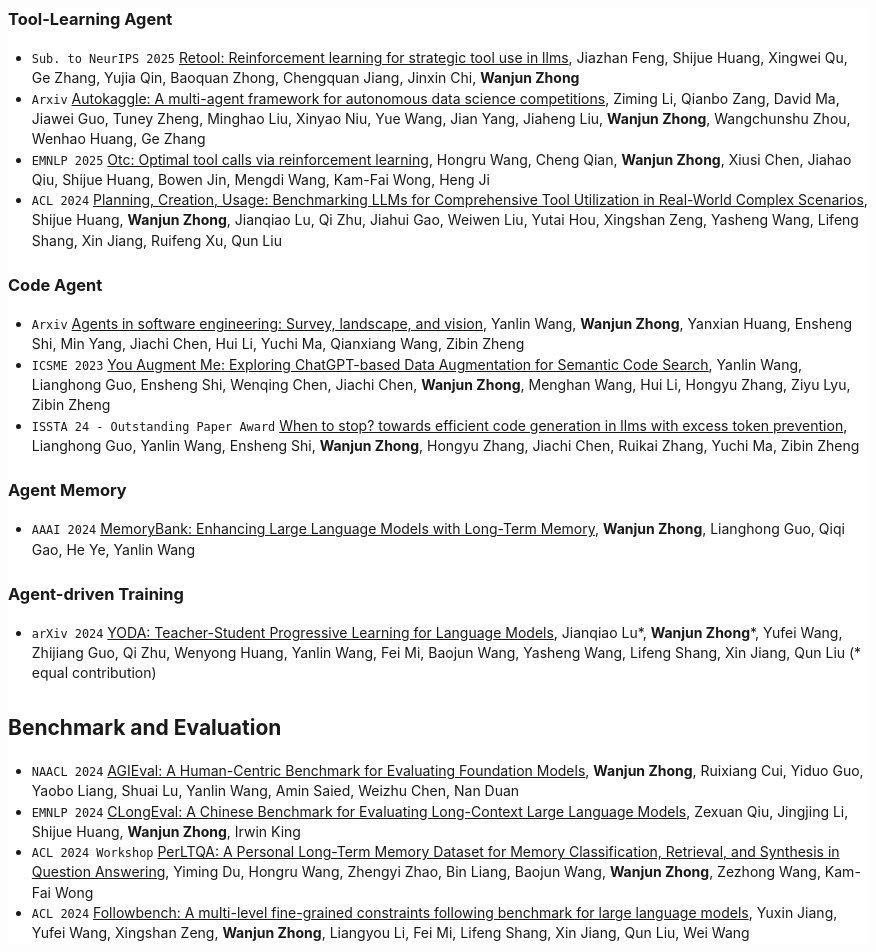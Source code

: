 ### Tool-Learning Agent
- ``Sub. to NeurIPS 2025`` [Retool: Reinforcement learning for strategic tool use in llms](https://arxiv.org/pdf/2504.11536?), Jiazhan Feng, Shijue Huang, Xingwei Qu, Ge Zhang, Yujia Qin, Baoquan Zhong, Chengquan Jiang, Jinxin Chi, **Wanjun Zhong**
- ``Arxiv`` [Autokaggle: A multi-agent framework for autonomous data science competitions](https://arxiv.org/pdf/2410.20424?), Ziming Li, Qianbo Zang, David Ma, Jiawei Guo, Tuney Zheng, Minghao Liu, Xinyao Niu, Yue Wang, Jian Yang, Jiaheng Liu, **Wanjun Zhong**, Wangchunshu Zhou, Wenhao Huang, Ge Zhang
- ``EMNLP 2025`` [Otc: Optimal tool calls via reinforcement learning](https://arxiv.org/pdf/2504.14870?), Hongru Wang, Cheng Qian, **Wanjun Zhong**, Xiusi Chen, Jiahao Qiu, Shijue Huang, Bowen Jin, Mengdi Wang, Kam-Fai Wong, Heng Ji
- ``ACL 2024`` [Planning, Creation, Usage: Benchmarking LLMs for Comprehensive Tool Utilization in Real-World Complex Scenarios](https://arxiv.org/pdf/2401.15670), Shijue Huang, **Wanjun Zhong**, Jianqiao Lu, Qi Zhu, Jiahui Gao, Weiwen Liu, Yutai Hou, Xingshan Zeng, Yasheng Wang, Lifeng Shang, Xin Jiang, Ruifeng Xu, Qun Liu 
  
### Code Agent
- ``Arxiv`` [Agents in software engineering: Survey, landscape, and vision](https://arxiv.org/pdf/2409.09030?), Yanlin Wang, **Wanjun Zhong**, Yanxian Huang, Ensheng Shi, Min Yang, Jiachi Chen, Hui Li, Yuchi Ma, Qianxiang Wang, Zibin Zheng 
- ``ICSME 2023`` [You Augment Me: Exploring ChatGPT-based Data Augmentation for Semantic Code Search](https://arxiv.org/pdf/2208.03229.pdf), Yanlin Wang, Lianghong Guo, Ensheng Shi, Wenqing Chen, Jiachi Chen, **Wanjun Zhong**, Menghan Wang, Hui Li, Hongyu Zhang, Ziyu Lyu, Zibin Zheng  
-  ``ISSTA 24 - Outstanding Paper Award`` [When to stop? towards efficient code generation in llms with excess token prevention](https://arxiv.org/pdf/2407.20042), Lianghong Guo, Yanlin Wang, Ensheng Shi, **Wanjun Zhong**, Hongyu Zhang, Jiachi Chen, Ruikai Zhang, Yuchi Ma, Zibin Zheng

### Agent Memory
- ``AAAI 2024`` [MemoryBank: Enhancing Large Language Models with Long-Term Memory](https://arxiv.org/abs/2305.10250), **Wanjun Zhong**, Lianghong Guo, Qiqi Gao, He Ye, Yanlin Wang  

### Agent-driven Training
- ``arXiv 2024`` [YODA: Teacher-Student Progressive Learning for Language Models](https://arxiv.org/pdf/2401.15670), Jianqiao Lu*, **Wanjun Zhong***, Yufei Wang, Zhijiang Guo, Qi Zhu, Wenyong Huang, Yanlin Wang, Fei Mi, Baojun Wang, Yasheng Wang, Lifeng Shang, Xin Jiang, Qun Liu (* equal contribution) 

## Benchmark and Evaluation
- ``NAACL 2024`` [AGIEval: A Human-Centric Benchmark for Evaluating Foundation Models](https://arxiv.org/abs/2304.06364), **Wanjun Zhong**, Ruixiang Cui, Yiduo Guo, Yaobo Liang, Shuai Lu, Yanlin Wang, Amin Saied, Weizhu Chen, Nan Duan 
-  ``EMNLP 2024`` [CLongEval: A Chinese Benchmark for Evaluating Long-Context Large Language Models](https://arxiv.org/abs/2403.03514), Zexuan Qiu, Jingjing Li, Shijue Huang, **Wanjun Zhong**, Irwin King  
- ``ACL 2024 Workshop`` [PerLTQA: A Personal Long-Term Memory Dataset for Memory Classification, Retrieval, and Synthesis in Question Answering](https://arxiv.org/abs/2402.16288), Yiming Du, Hongru Wang, Zhengyi Zhao, Bin Liang, Baojun Wang, **Wanjun Zhong**, Zezhong Wang, Kam-Fai Wong 
- ``ACL 2024`` [Followbench: A multi-level fine-grained constraints following benchmark for large language models](https://arxiv.org/abs/2310.20410), Yuxin Jiang, Yufei Wang, Xingshan Zeng, **Wanjun Zhong**, Liangyou Li, Fei Mi, Lifeng Shang, Xin Jiang, Qun Liu, Wei Wang 
